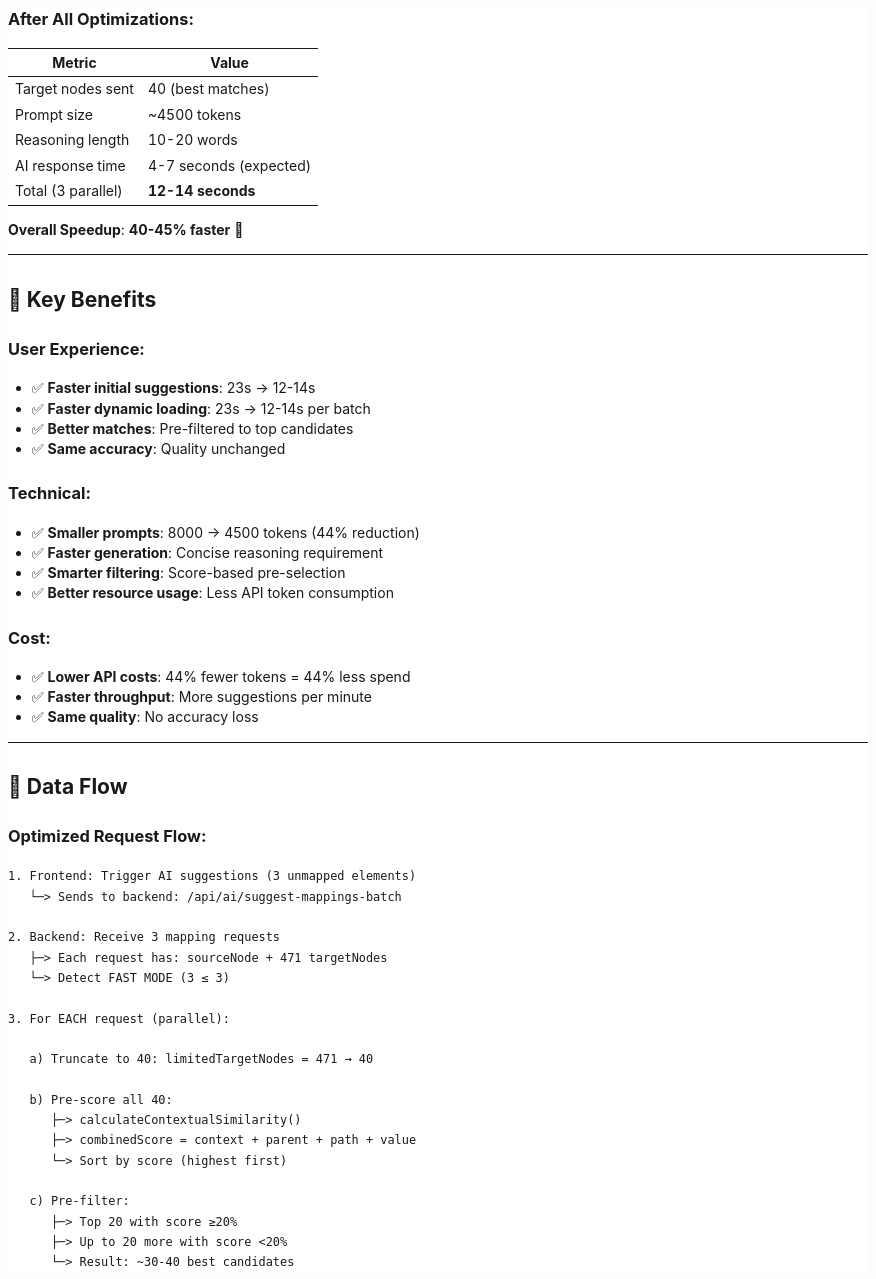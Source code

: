 ### After All Optimizations:
| Metric | Value |
|--------|-------|
| Target nodes sent | 40 (best matches) |
| Prompt size | ~4500 tokens |
| Reasoning length | 10-20 words |
| AI response time | 4-7 seconds (expected) |
| Total (3 parallel) | **12-14 seconds** |

**Overall Speedup**: **40-45% faster** 🚀

---

## 🎯 Key Benefits

### User Experience:
- ✅ **Faster initial suggestions**: 23s → 12-14s
- ✅ **Faster dynamic loading**: 23s → 12-14s per batch
- ✅ **Better matches**: Pre-filtered to top candidates
- ✅ **Same accuracy**: Quality unchanged

### Technical:
- ✅ **Smaller prompts**: 8000 → 4500 tokens (44% reduction)
- ✅ **Faster generation**: Concise reasoning requirement
- ✅ **Smarter filtering**: Score-based pre-selection
- ✅ **Better resource usage**: Less API token consumption

### Cost:
- ✅ **Lower API costs**: 44% fewer tokens = 44% less spend
- ✅ **Faster throughput**: More suggestions per minute
- ✅ **Same quality**: No accuracy loss

---

## 🔄 Data Flow

### Optimized Request Flow:

```
1. Frontend: Trigger AI suggestions (3 unmapped elements)
   └─> Sends to backend: /api/ai/suggest-mappings-batch

2. Backend: Receive 3 mapping requests
   ├─> Each request has: sourceNode + 471 targetNodes
   └─> Detect FAST MODE (3 ≤ 3)

3. For EACH request (parallel):
   
   a) Truncate to 40: limitedTargetNodes = 471 → 40
   
   b) Pre-score all 40:
      ├─> calculateContextualSimilarity()
      ├─> combinedScore = context + parent + path + value
      └─> Sort by score (highest first)
   
   c) Pre-filter:
      ├─> Top 20 with score ≥20%
      ├─> Up to 20 more with score <20%
      └─> Result: ~30-40 best candidates
```